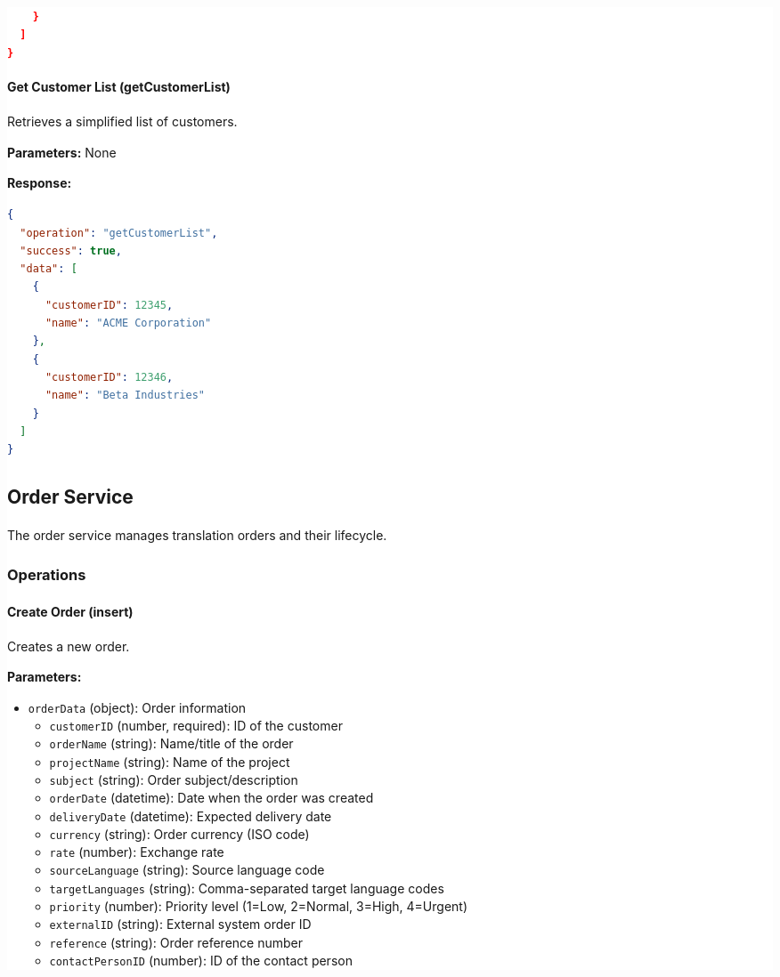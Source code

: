 ```json
    }
  ]
}
```

#### Get Customer List (getCustomerList)
Retrieves a simplified list of customers.

**Parameters:** None

**Response:**
```json
{
  "operation": "getCustomerList",
  "success": true,
  "data": [
    {
      "customerID": 12345,
      "name": "ACME Corporation"
    },
    {
      "customerID": 12346,
      "name": "Beta Industries"
    }
  ]
}
```

## Order Service

The order service manages translation orders and their lifecycle.

### Operations

#### Create Order (insert)
Creates a new order.

**Parameters:**
- `orderData` (object): Order information
  - `customerID` (number, required): ID of the customer
  - `orderName` (string): Name/title of the order
  - `projectName` (string): Name of the project
  - `subject` (string): Order subject/description
  - `orderDate` (datetime): Date when the order was created
  - `deliveryDate` (datetime): Expected delivery date
  - `currency` (string): Order currency (ISO code)
  - `rate` (number): Exchange rate
  - `sourceLanguage` (string): Source language code
  - `targetLanguages` (string): Comma-separated target language codes
  - `priority` (number): Priority level (1=Low, 2=Normal, 3=High, 4=Urgent)
  - `externalID` (string): External system order ID
  - `reference` (string): Order reference number
  - `contactPersonID` (number): ID of the contact person
